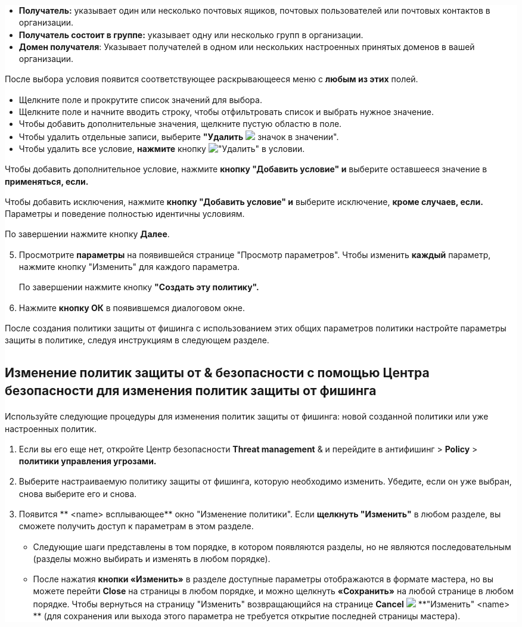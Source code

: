    - **Получатель:** указывает один или несколько почтовых ящиков, почтовых пользователей или почтовых контактов в организации.
   - **Получатель состоит в группе:** указывает одну или несколько групп в организации.
   - **Домен получателя**: Указывает получателей в одном или нескольких настроенных принятых доменов в вашей организации.

   После выбора условия появится соответствующее раскрывающееся меню с **любым из этих** полей.

   - Щелкните поле и прокрутите список значений для выбора.
   - Щелкните поле и начните вводить строку, чтобы отфильтровать список и выбрать нужное значение.
   - Чтобы добавить дополнительные значения, щелкните пустую областю в поле.
   - Чтобы удалить отдельные записи, выберите **"Удалить** ![ ](../../media/scc-remove-icon.png) значок в значении".
   - Чтобы удалить все условие, **нажмите** кнопку ![ "Удалить" ](../../media/scc-remove-icon.png) в условии.

   Чтобы добавить дополнительное условие, нажмите **кнопку "Добавить условие" и** выберите оставшееся значение в **применяться, если.**

   Чтобы добавить исключения, нажмите **кнопку "Добавить условие" и** выберите исключение, **кроме случаев, если.** Параметры и поведение полностью идентичны условиям.

   По завершении нажмите кнопку **Далее**.

5. Просмотрите **параметры** на появившейся странице "Просмотр параметров". Чтобы изменить **каждый** параметр, нажмите кнопку "Изменить" для каждого параметра.

   По завершении нажмите кнопку **"Создать эту политику".**

6. Нажмите **кнопку ОК** в появившемся диалоговом окне.

После создания политики защиты от фишинга с использованием этих общих параметров политики настройте параметры защиты в политике, следуя инструкциям в следующем разделе.

## <a name="use-the-security--compliance-center-to-modify-anti-phishing-policies"></a>Изменение политик защиты от & безопасности с помощью Центра безопасности для изменения политик защиты от фишинга

Используйте следующие процедуры для изменения политик защиты от фишинга: новой созданной политики или уже настроенных политик.

1. Если вы его еще нет, откройте Центр безопасности **Threat management** & и перейдите в антифишинг \> **Policy** \> **политики управления угрозами.**

2. Выберите настраиваемую политику защиты от фишинга, которую необходимо изменить. Убедите, если он уже выбран, снова выберите его и снова.

3. Появится ** \<name\> всплывающее** окно "Изменение политики". Если **щелкнуть "Изменить"** в любом разделе, вы сможете получить доступ к параметрам в этом разделе.

   - Следующие шаги представлены в том порядке, в котором появляются разделы, но не являются последовательным (разделы можно выбирать и изменять в любом порядке).

   - После нажатия **кнопки «Изменить»** в разделе доступные параметры отображаются в формате мастера, но вы можете перейти **Close** на страницы в любом порядке, и можно щелкнуть **«Сохранить»** на любой странице в любом порядке. Чтобы вернуться на страницу "Изменить" возвращающийся на странице **Cancel** ![ ](../../media/scc-remove-icon.png) **"Изменить" \<name\> ** (для сохранения или выхода этого параметра не требуется открытие последней страницы мастера).
